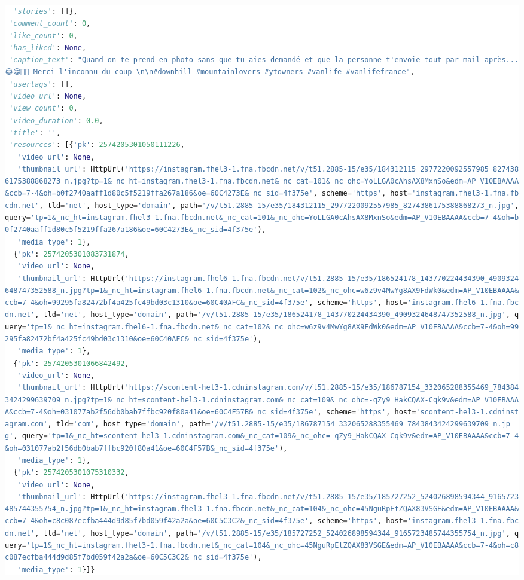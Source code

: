 ``` python
  'stories': []},
 'comment_count': 0,
 'like_count': 0,
 'has_liked': None,
 'caption_text': "Quand on te prend en photo sans que tu aies demandé et que la personne t'envoie tout par mail après...😂😁🤙🏻 Merci l'inconnu du coup \n\n#downhill #mountainlovers #ytowners #vanlife #vanlifefrance",
 'usertags': [],
 'video_url': None,
 'view_count': 0,
 'video_duration': 0.0,
 'title': '',
 'resources': [{'pk': 2574205301050111226,
   'video_url': None,
   'thumbnail_url': HttpUrl('https://instagram.fhel3-1.fna.fbcdn.net/v/t51.2885-15/e35/184312115_2977220092557985_8274386175388868273_n.jpg?tp=1&_nc_ht=instagram.fhel3-1.fna.fbcdn.net&_nc_cat=101&_nc_ohc=YoLLGA0cAhsAX8MxnSo&edm=AP_V10EBAAAA&ccb=7-4&oh=b0f2740aaff1d80c5f5219ffa267a186&oe=60C4273E&_nc_sid=4f375e', scheme='https', host='instagram.fhel3-1.fna.fbcdn.net', tld='net', host_type='domain', path='/v/t51.2885-15/e35/184312115_2977220092557985_8274386175388868273_n.jpg', query='tp=1&_nc_ht=instagram.fhel3-1.fna.fbcdn.net&_nc_cat=101&_nc_ohc=YoLLGA0cAhsAX8MxnSo&edm=AP_V10EBAAAA&ccb=7-4&oh=b0f2740aaff1d80c5f5219ffa267a186&oe=60C4273E&_nc_sid=4f375e'),
   'media_type': 1},
  {'pk': 2574205301083731874,
   'video_url': None,
   'thumbnail_url': HttpUrl('https://instagram.fhel6-1.fna.fbcdn.net/v/t51.2885-15/e35/186524178_143770224434390_4909324648747352588_n.jpg?tp=1&_nc_ht=instagram.fhel6-1.fna.fbcdn.net&_nc_cat=102&_nc_ohc=w6z9v4MwYg8AX9FdWk0&edm=AP_V10EBAAAA&ccb=7-4&oh=99295fa82472bf4a425fc49bd03c1310&oe=60C40AFC&_nc_sid=4f375e', scheme='https', host='instagram.fhel6-1.fna.fbcdn.net', tld='net', host_type='domain', path='/v/t51.2885-15/e35/186524178_143770224434390_4909324648747352588_n.jpg', query='tp=1&_nc_ht=instagram.fhel6-1.fna.fbcdn.net&_nc_cat=102&_nc_ohc=w6z9v4MwYg8AX9FdWk0&edm=AP_V10EBAAAA&ccb=7-4&oh=99295fa82472bf4a425fc49bd03c1310&oe=60C40AFC&_nc_sid=4f375e'),
   'media_type': 1},
  {'pk': 2574205301066842492,
   'video_url': None,
   'thumbnail_url': HttpUrl('https://scontent-hel3-1.cdninstagram.com/v/t51.2885-15/e35/186787154_332065288355469_7843843424299639709_n.jpg?tp=1&_nc_ht=scontent-hel3-1.cdninstagram.com&_nc_cat=109&_nc_ohc=-qZy9_HakCQAX-Cqk9v&edm=AP_V10EBAAAA&ccb=7-4&oh=031077ab2f56db0bab7ffbc920f80a41&oe=60C4F57B&_nc_sid=4f375e', scheme='https', host='scontent-hel3-1.cdninstagram.com', tld='com', host_type='domain', path='/v/t51.2885-15/e35/186787154_332065288355469_7843843424299639709_n.jpg', query='tp=1&_nc_ht=scontent-hel3-1.cdninstagram.com&_nc_cat=109&_nc_ohc=-qZy9_HakCQAX-Cqk9v&edm=AP_V10EBAAAA&ccb=7-4&oh=031077ab2f56db0bab7ffbc920f80a41&oe=60C4F57B&_nc_sid=4f375e'),
   'media_type': 1},
  {'pk': 2574205301075310332,
   'video_url': None,
   'thumbnail_url': HttpUrl('https://instagram.fhel3-1.fna.fbcdn.net/v/t51.2885-15/e35/185727252_524026898594344_9165723485744355754_n.jpg?tp=1&_nc_ht=instagram.fhel3-1.fna.fbcdn.net&_nc_cat=104&_nc_ohc=45NguRpEtZQAX83VSGE&edm=AP_V10EBAAAA&ccb=7-4&oh=c8c087ecfba444d9d85f7bd059f42a2a&oe=60C5C3C2&_nc_sid=4f375e', scheme='https', host='instagram.fhel3-1.fna.fbcdn.net', tld='net', host_type='domain', path='/v/t51.2885-15/e35/185727252_524026898594344_9165723485744355754_n.jpg', query='tp=1&_nc_ht=instagram.fhel3-1.fna.fbcdn.net&_nc_cat=104&_nc_ohc=45NguRpEtZQAX83VSGE&edm=AP_V10EBAAAA&ccb=7-4&oh=c8c087ecfba444d9d85f7bd059f42a2a&oe=60C5C3C2&_nc_sid=4f375e'),
   'media_type': 1}]}
```
